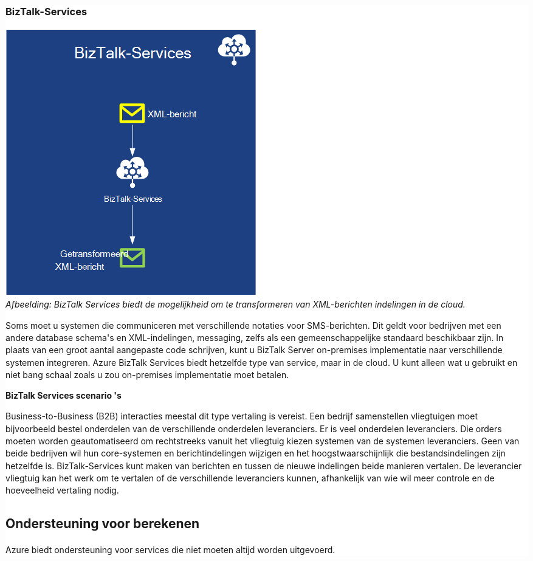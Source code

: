 
### <a name="biztalk-services"></a>BizTalk-Services
![BizTalk-Services](./media/fundamentals-introduction-to-azure/BizTalkServicesIntroNew.png)   
 *Afbeelding: BizTalk Services biedt de mogelijkheid om te transformeren van XML-berichten indelingen in de cloud.*

Soms moet u systemen die communiceren met verschillende notaties voor SMS-berichten. Dit geldt voor bedrijven met een andere database schema's en XML-indelingen, messaging, zelfs als een gemeenschappelijke standaard beschikbaar zijn. In plaats van een groot aantal aangepaste code schrijven, kunt u BizTalk Server on-premises implementatie naar verschillende systemen integreren.  Azure BizTalk Services biedt hetzelfde type van service, maar in de cloud. U kunt alleen wat u gebruikt en niet bang schaal zoals u zou on-premises implementatie moet betalen.


**BizTalk Services scenario 's**

Business-to-Business (B2B) interacties meestal dit type vertaling is vereist.  Een bedrijf samenstellen vliegtuigen moet bijvoorbeeld bestel onderdelen van de verschillende onderdelen leveranciers. Er is veel onderdelen leveranciers.  Die orders moeten worden geautomatiseerd om rechtstreeks vanuit het vliegtuig kiezen systemen van de systemen leveranciers.  Geen van beide bedrijven wil hun core-systemen en berichtindelingen wijzigen en het hoogstwaarschijnlijk die bestandsindelingen zijn hetzelfde is. BizTalk-Services kunt maken van berichten en tussen de nieuwe indelingen beide manieren vertalen. De leverancier vliegtuig kan het werk om te vertalen of de verschillende leveranciers kunnen, afhankelijk van wie wil meer controle en de hoeveelheid vertaling nodig.     


## <a name="compute-assistance"></a>Ondersteuning voor berekenen
Azure biedt ondersteuning voor services die niet moeten altijd worden uitgevoerd.  
